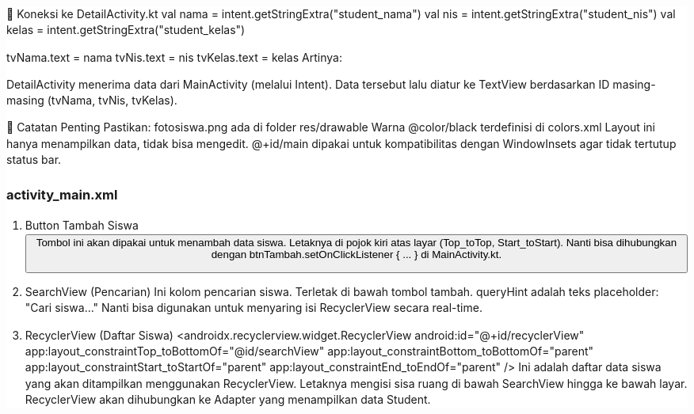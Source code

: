 🔁 Koneksi ke DetailActivity.kt
val nama = intent.getStringExtra("student_nama")
val nis = intent.getStringExtra("student_nis")
val kelas = intent.getStringExtra("student_kelas")

tvNama.text = nama
tvNis.text = nis
tvKelas.text = kelas
Artinya:

DetailActivity menerima data dari MainActivity (melalui Intent).
Data tersebut lalu diatur ke TextView berdasarkan ID masing-masing (tvNama, tvNis, tvKelas).

🧪 Catatan Penting
Pastikan:
fotosiswa.png ada di folder res/drawable
Warna @color/black terdefinisi di colors.xml
Layout ini hanya menampilkan data, tidak bisa mengedit.
@+id/main dipakai untuk kompatibilitas dengan WindowInsets agar tidak tertutup status bar.

### activity_main.xml
1. Button Tambah Siswa
<Button
    android:id="@+id/btnTambah"
    android:text="Tambah Siswa"
    app:layout_constraintTop_toTopOf="parent"
    app:layout_constraintStart_toStartOf="parent" />
Tombol ini akan dipakai untuk menambah data siswa.
Letaknya di pojok kiri atas layar (Top_toTop, Start_toStart).
Nanti bisa dihubungkan dengan btnTambah.setOnClickListener { ... } di MainActivity.kt.

2. SearchView (Pencarian)
<SearchView
    android:id="@+id/searchView"
    android:queryHint="Cari siswa..."
    app:layout_constraintTop_toBottomOf="@id/btnTambah"
    app:layout_constraintStart_toStartOf="parent"
    app:layout_constraintEnd_toEndOf="parent" />
Ini kolom pencarian siswa.
Terletak di bawah tombol tambah.
queryHint adalah teks placeholder: "Cari siswa..."
Nanti bisa digunakan untuk menyaring isi RecyclerView secara real-time.

3. RecyclerView (Daftar Siswa)
<androidx.recyclerview.widget.RecyclerView
    android:id="@+id/recyclerView"
    app:layout_constraintTop_toBottomOf="@id/searchView"
    app:layout_constraintBottom_toBottomOf="parent"
    app:layout_constraintStart_toStartOf="parent"
    app:layout_constraintEnd_toEndOf="parent" />
Ini adalah daftar data siswa yang akan ditampilkan menggunakan RecyclerView.
Letaknya mengisi sisa ruang di bawah SearchView hingga ke bawah layar.
RecyclerView akan dihubungkan ke Adapter yang menampilkan data Student.
